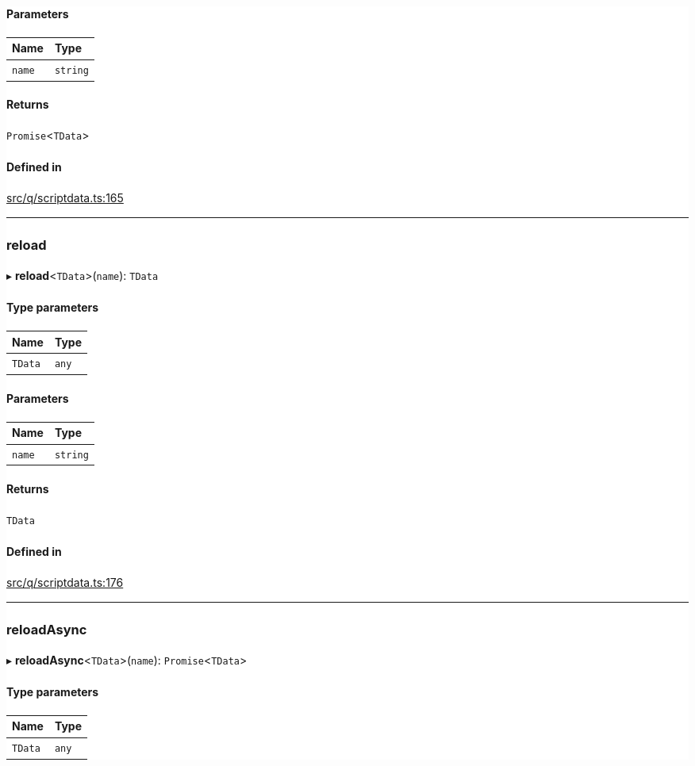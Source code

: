 #### Parameters

| Name | Type |
| :------ | :------ |
| `name` | `string` |

#### Returns

`Promise`<`TData`\>

#### Defined in

[src/q/scriptdata.ts:165](https://github.com/serenity-is/serenity/blob/master/packages/corelib/src/q/scriptdata.ts#line&#x3D;165)

___

### reload

▸ **reload**<`TData`\>(`name`): `TData`

#### Type parameters

| Name | Type |
| :------ | :------ |
| `TData` | `any` |

#### Parameters

| Name | Type |
| :------ | :------ |
| `name` | `string` |

#### Returns

`TData`

#### Defined in

[src/q/scriptdata.ts:176](https://github.com/serenity-is/serenity/blob/master/packages/corelib/src/q/scriptdata.ts#line&#x3D;176)

___

### reloadAsync

▸ **reloadAsync**<`TData`\>(`name`): `Promise`<`TData`\>

#### Type parameters

| Name | Type |
| :------ | :------ |
| `TData` | `any` |
